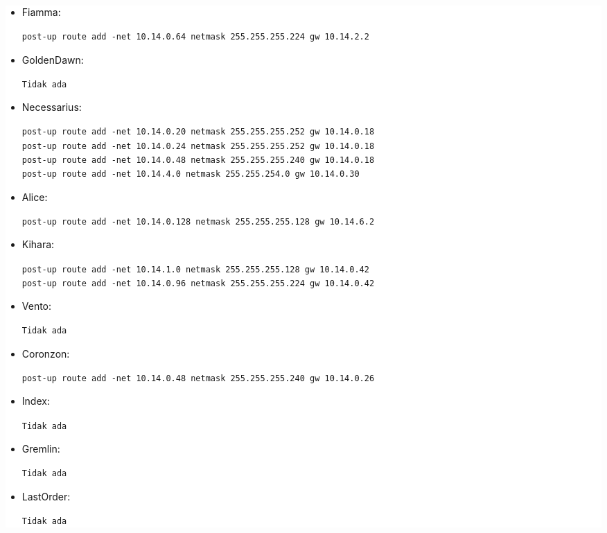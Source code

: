 - Fiamma:

  ```
  post-up route add -net 10.14.0.64 netmask 255.255.255.224 gw 10.14.2.2
  ```

- GoldenDawn:

  ```
  Tidak ada
  ```

- Necessarius:

  ```
  post-up route add -net 10.14.0.20 netmask 255.255.255.252 gw 10.14.0.18
  post-up route add -net 10.14.0.24 netmask 255.255.255.252 gw 10.14.0.18
  post-up route add -net 10.14.0.48 netmask 255.255.255.240 gw 10.14.0.18
  post-up route add -net 10.14.4.0 netmask 255.255.254.0 gw 10.14.0.30
  ```

- Alice:

  ```
  post-up route add -net 10.14.0.128 netmask 255.255.255.128 gw 10.14.6.2
  ```

- Kihara:

  ```
  post-up route add -net 10.14.1.0 netmask 255.255.255.128 gw 10.14.0.42
  post-up route add -net 10.14.0.96 netmask 255.255.255.224 gw 10.14.0.42
  ```

- Vento:

  ```
  Tidak ada
  ```

- Coronzon:

  ```
  post-up route add -net 10.14.0.48 netmask 255.255.255.240 gw 10.14.0.26
  ```

- Index:

  ```
  Tidak ada
  ```

- Gremlin:

  ```
  Tidak ada
  ```

- LastOrder:

  ```
  Tidak ada
  ```
